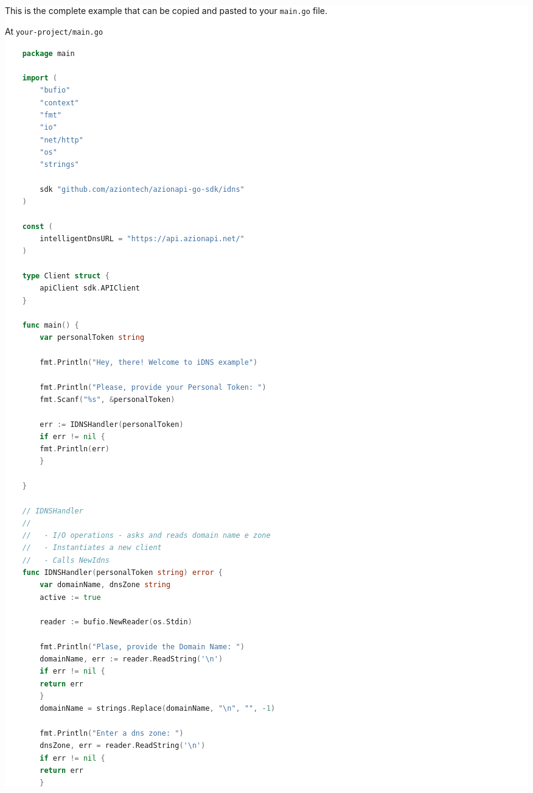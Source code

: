 This is the complete example that can be copied and pasted to your `main.go` file.

At `your-project/main.go`

```go
    package main

    import (
        "bufio"
        "context"
        "fmt"
        "io"
        "net/http"
        "os"
        "strings"

        sdk "github.com/aziontech/azionapi-go-sdk/idns"
    )

    const (
        intelligentDnsURL = "https://api.azionapi.net/"
    )

    type Client struct {
        apiClient sdk.APIClient
    }

    func main() {
        var personalToken string

        fmt.Println("Hey, there! Welcome to iDNS example")

        fmt.Println("Please, provide your Personal Token: ")
        fmt.Scanf("%s", &personalToken)

        err := IDNSHandler(personalToken)
        if err != nil {
        fmt.Println(err)
        }

    }

    // IDNSHandler
    //
    //   - I/O operations - asks and reads domain name e zone
    //   - Instantiates a new client
    //   - Calls NewIdns
    func IDNSHandler(personalToken string) error {
        var domainName, dnsZone string
        active := true

        reader := bufio.NewReader(os.Stdin)

        fmt.Println("Plase, provide the Domain Name: ")
        domainName, err := reader.ReadString('\n')
        if err != nil {
        return err
        }
        domainName = strings.Replace(domainName, "\n", "", -1)

        fmt.Println("Enter a dns zone: ")
        dnsZone, err = reader.ReadString('\n')
        if err != nil {
        return err
        }
```